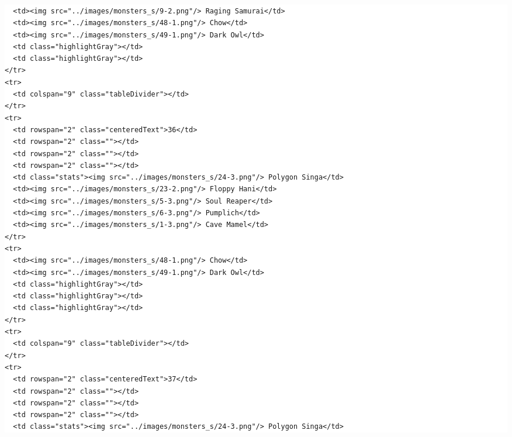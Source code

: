       <td><img src="../images/monsters_s/9-2.png"/> Raging Samurai</td>
      <td><img src="../images/monsters_s/48-1.png"/> Chow</td>
      <td><img src="../images/monsters_s/49-1.png"/> Dark Owl</td>
      <td class="highlightGray"></td>
      <td class="highlightGray"></td>
    </tr>
    <tr>
      <td colspan="9" class="tableDivider"></td>
    </tr>
    <tr>
      <td rowspan="2" class="centeredText">36</td>
      <td rowspan="2" class=""></td>
      <td rowspan="2" class=""></td>
      <td rowspan="2" class=""></td>
      <td class="stats"><img src="../images/monsters_s/24-3.png"/> Polygon Singa</td>
      <td><img src="../images/monsters_s/23-2.png"/> Floppy Hani</td>
      <td><img src="../images/monsters_s/5-3.png"/> Soul Reaper</td>
      <td><img src="../images/monsters_s/6-3.png"/> Pumplich</td>
      <td><img src="../images/monsters_s/1-3.png"/> Cave Mamel</td>
    </tr>
    <tr>
      <td><img src="../images/monsters_s/48-1.png"/> Chow</td>
      <td><img src="../images/monsters_s/49-1.png"/> Dark Owl</td>
      <td class="highlightGray"></td>
      <td class="highlightGray"></td>
      <td class="highlightGray"></td>
    </tr>
    <tr>
      <td colspan="9" class="tableDivider"></td>
    </tr>
    <tr>
      <td rowspan="2" class="centeredText">37</td>
      <td rowspan="2" class=""></td>
      <td rowspan="2" class=""></td>
      <td rowspan="2" class=""></td>
      <td class="stats"><img src="../images/monsters_s/24-3.png"/> Polygon Singa</td>